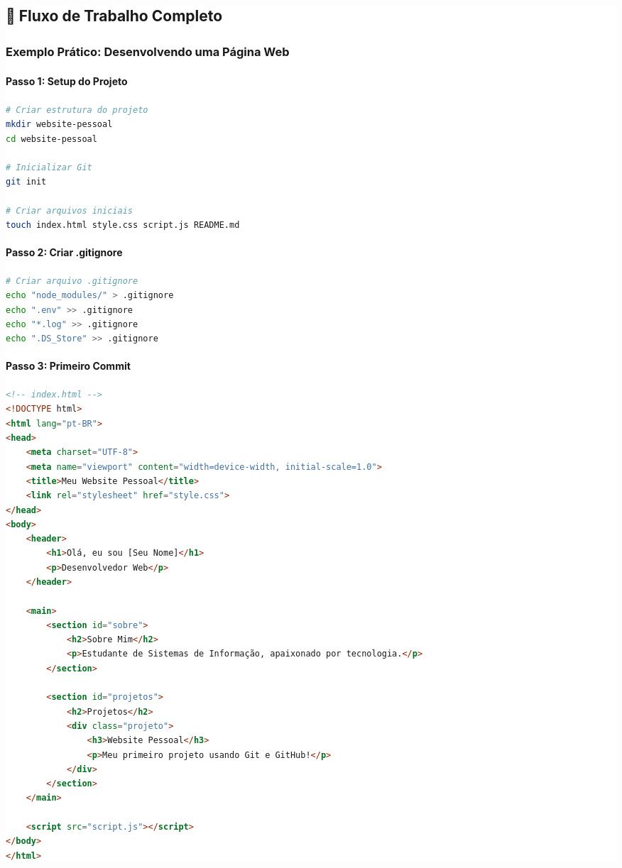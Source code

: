 ## 🎯 Fluxo de Trabalho Completo

### Exemplo Prático: Desenvolvendo uma Página Web

#### Passo 1: Setup do Projeto
```bash
# Criar estrutura do projeto
mkdir website-pessoal
cd website-pessoal

# Inicializar Git
git init

# Criar arquivos iniciais
touch index.html style.css script.js README.md
```

#### Passo 2: Criar .gitignore
```bash
# Criar arquivo .gitignore
echo "node_modules/" > .gitignore
echo ".env" >> .gitignore
echo "*.log" >> .gitignore
echo ".DS_Store" >> .gitignore
```

#### Passo 3: Primeiro Commit
```html
<!-- index.html -->
<!DOCTYPE html>
<html lang="pt-BR">
<head>
    <meta charset="UTF-8">
    <meta name="viewport" content="width=device-width, initial-scale=1.0">
    <title>Meu Website Pessoal</title>
    <link rel="stylesheet" href="style.css">
</head>
<body>
    <header>
        <h1>Olá, eu sou [Seu Nome]</h1>
        <p>Desenvolvedor Web</p>
    </header>
    
    <main>
        <section id="sobre">
            <h2>Sobre Mim</h2>
            <p>Estudante de Sistemas de Informação, apaixonado por tecnologia.</p>
        </section>
        
        <section id="projetos">
            <h2>Projetos</h2>
            <div class="projeto">
                <h3>Website Pessoal</h3>
                <p>Meu primeiro projeto usando Git e GitHub!</p>
            </div>
        </section>
    </main>
    
    <script src="script.js"></script>
</body>
</html>
```
